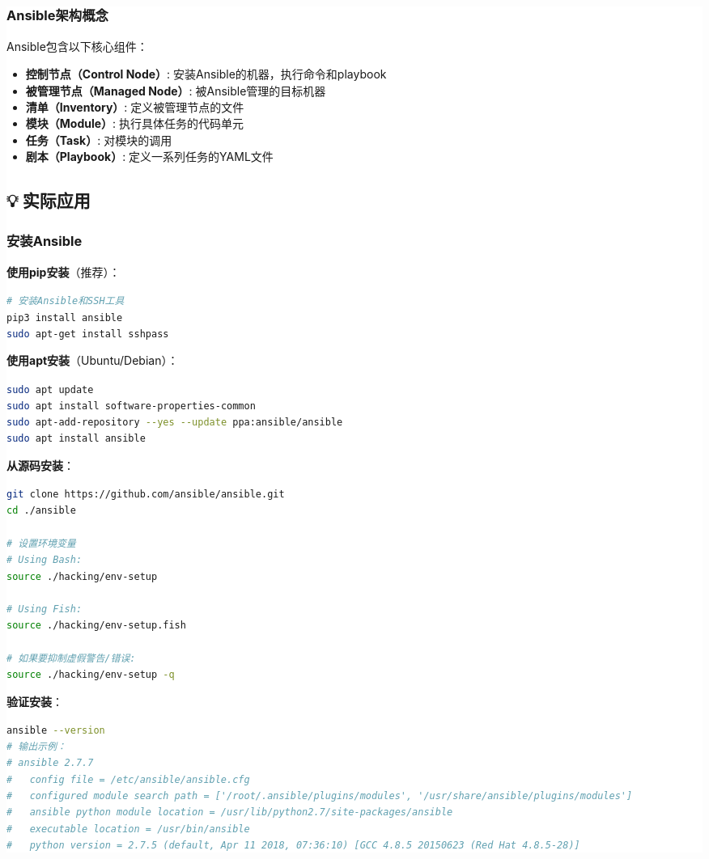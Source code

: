 ### Ansible架构概念

Ansible包含以下核心组件：

- **控制节点（Control Node）**: 安装Ansible的机器，执行命令和playbook
- **被管理节点（Managed Node）**: 被Ansible管理的目标机器
- **清单（Inventory）**: 定义被管理节点的文件
- **模块（Module）**: 执行具体任务的代码单元
- **任务（Task）**: 对模块的调用
- **剧本（Playbook）**: 定义一系列任务的YAML文件

## 💡 实际应用

### 安装Ansible

**使用pip安装**（推荐）：

```bash
# 安装Ansible和SSH工具
pip3 install ansible
sudo apt-get install sshpass
```

**使用apt安装**（Ubuntu/Debian）：

```bash
sudo apt update
sudo apt install software-properties-common
sudo apt-add-repository --yes --update ppa:ansible/ansible
sudo apt install ansible
```

**从源码安装**：

```bash
git clone https://github.com/ansible/ansible.git
cd ./ansible

# 设置环境变量
# Using Bash:
source ./hacking/env-setup

# Using Fish:
source ./hacking/env-setup.fish

# 如果要抑制虚假警告/错误:
source ./hacking/env-setup -q
```

**验证安装**：

```bash
ansible --version
# 输出示例：
# ansible 2.7.7
#   config file = /etc/ansible/ansible.cfg
#   configured module search path = ['/root/.ansible/plugins/modules', '/usr/share/ansible/plugins/modules']
#   ansible python module location = /usr/lib/python2.7/site-packages/ansible
#   executable location = /usr/bin/ansible
#   python version = 2.7.5 (default, Apr 11 2018, 07:36:10) [GCC 4.8.5 20150623 (Red Hat 4.8.5-28)]
```
